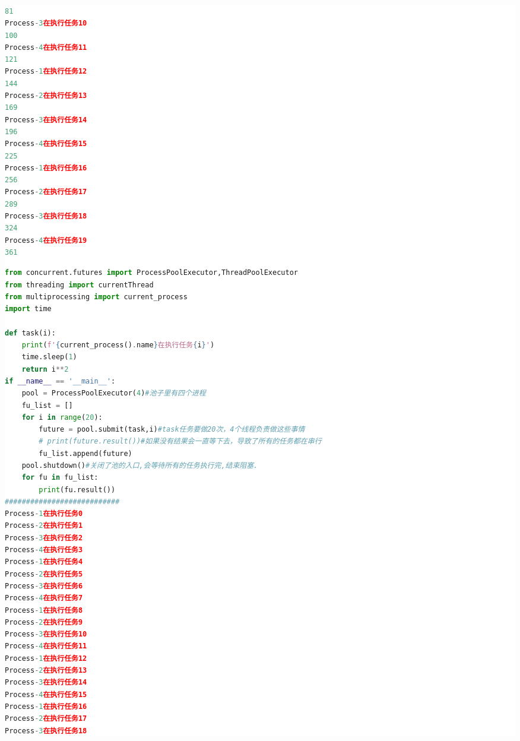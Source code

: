 ```python
81
Process-3在执行任务10
100
Process-4在执行任务11
121
Process-1在执行任务12
144
Process-2在执行任务13
169
Process-3在执行任务14
196
Process-4在执行任务15
225
Process-1在执行任务16
256
Process-2在执行任务17
289
Process-3在执行任务18
324
Process-4在执行任务19
361

```

```python
from concurrent.futures import ProcessPoolExecutor,ThreadPoolExecutor
from threading import currentThread
from multiprocessing import current_process
import time

def task(i):
    print(f'{current_process().name}在执行任务{i}')
    time.sleep(1)
    return i**2
if __name__ == '__main__':
    pool = ProcessPoolExecutor(4)#池子里有四个进程
    fu_list = []
    for i in range(20):
        future = pool.submit(task,i)#task任务要做20次，4个线程负责做这些事情
        # print(future.result())#如果没有结果会一直等下去，导致了所有的任务都在串行
        fu_list.append(future)
    pool.shutdown()#关闭了池的入口,会等待所有的任务执行完,结束阻塞.
    for fu in fu_list:
        print(fu.result())
###########################
Process-1在执行任务0
Process-2在执行任务1
Process-3在执行任务2
Process-4在执行任务3
Process-1在执行任务4
Process-2在执行任务5
Process-3在执行任务6
Process-4在执行任务7
Process-1在执行任务8
Process-2在执行任务9
Process-3在执行任务10
Process-4在执行任务11
Process-1在执行任务12
Process-2在执行任务13
Process-3在执行任务14
Process-4在执行任务15
Process-1在执行任务16
Process-2在执行任务17
Process-3在执行任务18
```